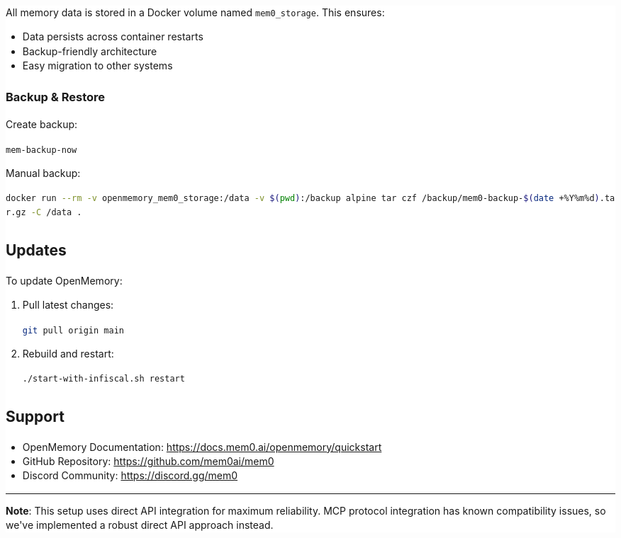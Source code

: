All memory data is stored in a Docker volume named `mem0_storage`. This ensures:
- Data persists across container restarts
- Backup-friendly architecture
- Easy migration to other systems

### Backup & Restore

Create backup:
```bash
mem-backup-now
```

Manual backup:
```bash
docker run --rm -v openmemory_mem0_storage:/data -v $(pwd):/backup alpine tar czf /backup/mem0-backup-$(date +%Y%m%d).tar.gz -C /data .
```

## Updates

To update OpenMemory:

1. Pull latest changes:
   ```bash
   git pull origin main
   ```

2. Rebuild and restart:
   ```bash
   ./start-with-infiscal.sh restart
   ```

## Support

- OpenMemory Documentation: https://docs.mem0.ai/openmemory/quickstart
- GitHub Repository: https://github.com/mem0ai/mem0
- Discord Community: https://discord.gg/mem0

---

**Note**: This setup uses direct API integration for maximum reliability. MCP protocol integration has known compatibility issues, so we've implemented a robust direct API approach instead. 